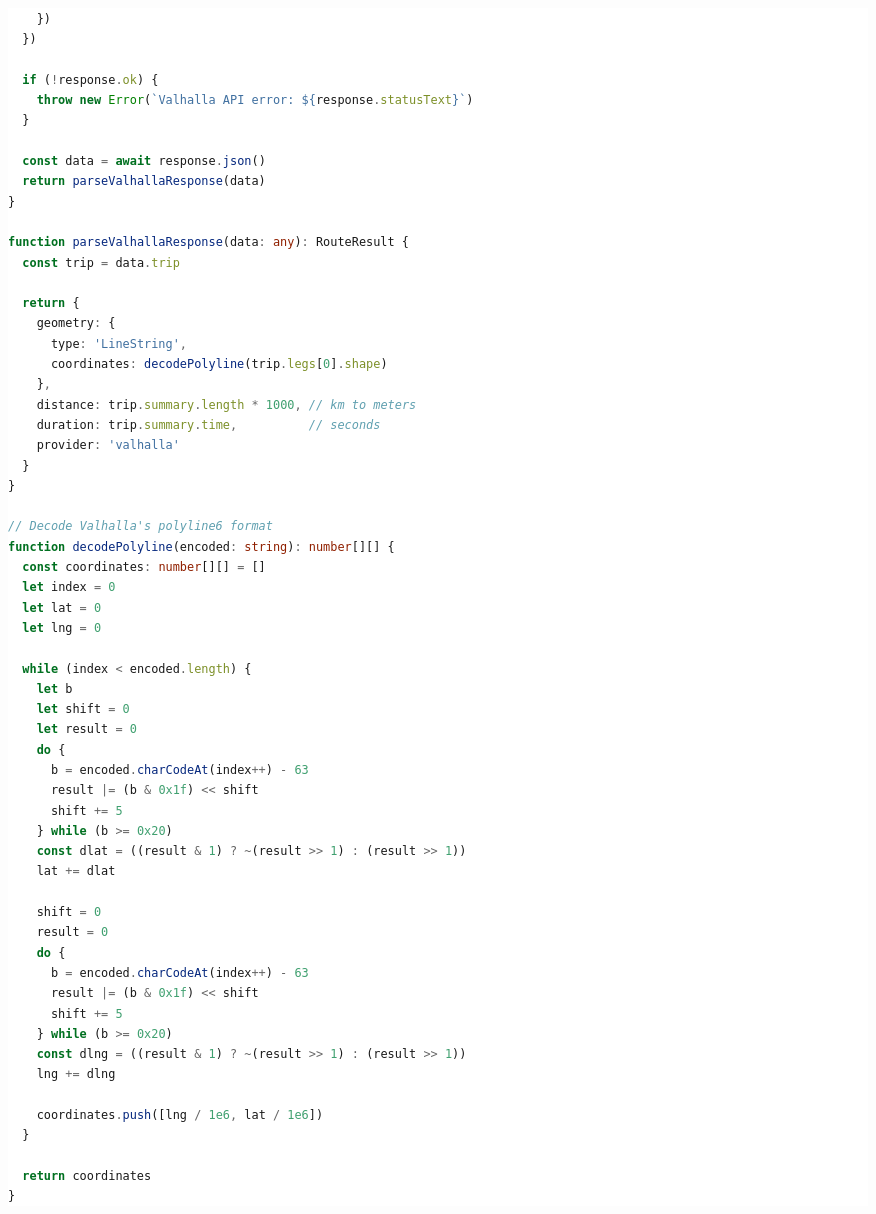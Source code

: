 ```typescript
    })
  })

  if (!response.ok) {
    throw new Error(`Valhalla API error: ${response.statusText}`)
  }

  const data = await response.json()
  return parseValhallaResponse(data)
}

function parseValhallaResponse(data: any): RouteResult {
  const trip = data.trip
  
  return {
    geometry: {
      type: 'LineString',
      coordinates: decodePolyline(trip.legs[0].shape)
    },
    distance: trip.summary.length * 1000, // km to meters
    duration: trip.summary.time,          // seconds
    provider: 'valhalla'
  }
}

// Decode Valhalla's polyline6 format
function decodePolyline(encoded: string): number[][] {
  const coordinates: number[][] = []
  let index = 0
  let lat = 0
  let lng = 0

  while (index < encoded.length) {
    let b
    let shift = 0
    let result = 0
    do {
      b = encoded.charCodeAt(index++) - 63
      result |= (b & 0x1f) << shift
      shift += 5
    } while (b >= 0x20)
    const dlat = ((result & 1) ? ~(result >> 1) : (result >> 1))
    lat += dlat

    shift = 0
    result = 0
    do {
      b = encoded.charCodeAt(index++) - 63
      result |= (b & 0x1f) << shift
      shift += 5
    } while (b >= 0x20)
    const dlng = ((result & 1) ? ~(result >> 1) : (result >> 1))
    lng += dlng

    coordinates.push([lng / 1e6, lat / 1e6])
  }

  return coordinates
}
```
